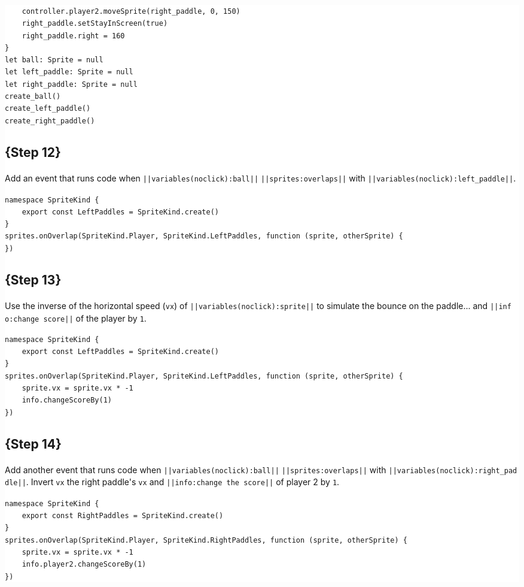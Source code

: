 ```blocks
    controller.player2.moveSprite(right_paddle, 0, 150)
    right_paddle.setStayInScreen(true)
    right_paddle.right = 160
}
let ball: Sprite = null
let left_paddle: Sprite = null
let right_paddle: Sprite = null
create_ball()
create_left_paddle()
create_right_paddle()
```

## {Step 12}

Add an event that runs code when ``||variables(noclick):ball||`` ``||sprites:overlaps||``
with ``||variables(noclick):left_paddle||``.

```blocks
namespace SpriteKind {
    export const LeftPaddles = SpriteKind.create()
}
sprites.onOverlap(SpriteKind.Player, SpriteKind.LeftPaddles, function (sprite, otherSprite) {
})
```

## {Step 13}

Use the inverse of the horizontal speed (``vx``) of ``||variables(noclick):sprite||`` to simulate
the bounce on the paddle... and ``||info:change score||`` of the player by ``1``.

```blocks
namespace SpriteKind {
    export const LeftPaddles = SpriteKind.create()
}
sprites.onOverlap(SpriteKind.Player, SpriteKind.LeftPaddles, function (sprite, otherSprite) {
    sprite.vx = sprite.vx * -1
    info.changeScoreBy(1)
})
```

## {Step 14}

Add another event that runs code when ``||variables(noclick):ball||`` ``||sprites:overlaps||``
with ``||variables(noclick):right_paddle||``. Invert ``vx`` the right paddle's ``vx`` and
``||info:change the score||`` of player 2 by ``1``.

```blocks
namespace SpriteKind {
    export const RightPaddles = SpriteKind.create()
}
sprites.onOverlap(SpriteKind.Player, SpriteKind.RightPaddles, function (sprite, otherSprite) {
    sprite.vx = sprite.vx * -1
    info.player2.changeScoreBy(1)
})
```
